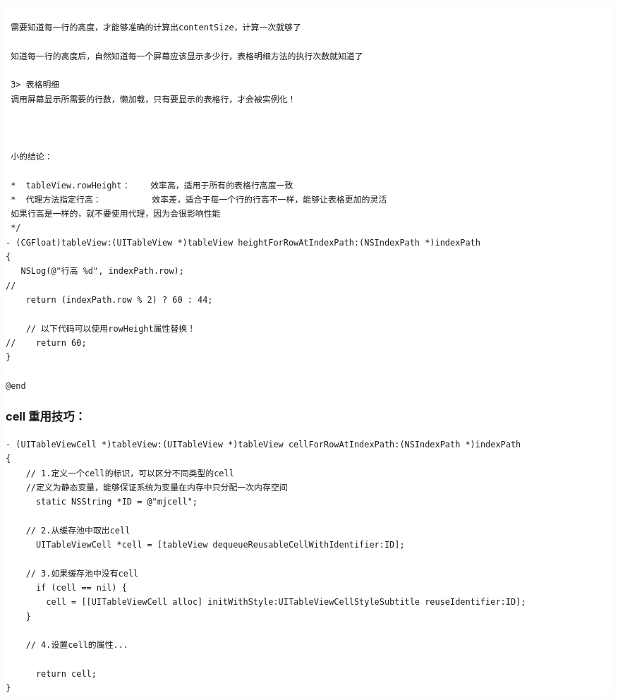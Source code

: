 ```

 需要知道每一行的高度，才能够准确的计算出contentSize，计算一次就够了

 知道每一行的高度后，自然知道每一个屏幕应该显示多少行，表格明细方法的执行次数就知道了

 3> 表格明细
 调用屏幕显示所需要的行数，懒加载，只有要显示的表格行，才会被实例化！



 小的结论：

 *  tableView.rowHeight：    效率高，适用于所有的表格行高度一致
 *  代理方法指定行高：          效率差，适合于每一个行的行高不一样，能够让表格更加的灵活
 如果行高是一样的，就不要使用代理，因为会很影响性能
 */
- (CGFloat)tableView:(UITableView *)tableView heightForRowAtIndexPath:(NSIndexPath *)indexPath
{
   NSLog(@"行高 %d", indexPath.row);
//
    return (indexPath.row % 2) ? 60 : 44;

    // 以下代码可以使用rowHeight属性替换！
//    return 60;
}

@end

```

### cell 重用技巧：

```
- (UITableViewCell *)tableView:(UITableView *)tableView cellForRowAtIndexPath:(NSIndexPath *)indexPath
{
    // 1.定义一个cell的标识，可以区分不同类型的cell
    //定义为静态变量，能够保证系统为变量在内存中只分配一次内存空间
      static NSString *ID = @"mjcell";

    // 2.从缓存池中取出cell
      UITableViewCell *cell = [tableView dequeueReusableCellWithIdentifier:ID];

    // 3.如果缓存池中没有cell
      if (cell == nil) {
        cell = [[UITableViewCell alloc] initWithStyle:UITableViewCellStyleSubtitle reuseIdentifier:ID];
    }

    // 4.设置cell的属性...

      return cell;
}
```
